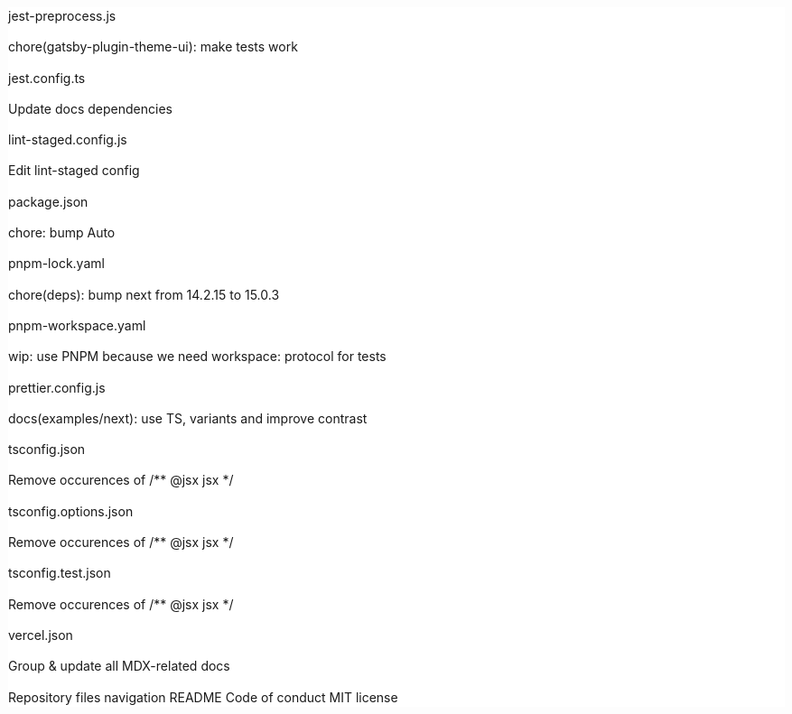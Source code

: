 

jest-preprocess.js
	
chore(gatsby-plugin-theme-ui): make tests work
	


jest.config.ts
	
Update docs dependencies
	


lint-staged.config.js
	
Edit lint-staged config
	


package.json
	
chore: bump Auto
	


pnpm-lock.yaml
	
chore(deps): bump next from 14.2.15 to 15.0.3
	


pnpm-workspace.yaml
	
wip: use PNPM because we need workspace: protocol for tests
	


prettier.config.js
	
docs(examples/next): use TS, variants and improve contrast
	


tsconfig.json
	
Remove occurences of /** @jsx jsx */
	


tsconfig.options.json
	
Remove occurences of /** @jsx jsx */
	


tsconfig.test.json
	
Remove occurences of /** @jsx jsx */
	


vercel.json
	
Group & update all MDX-related docs
	
Repository files navigation
README
Code of conduct
MIT license
